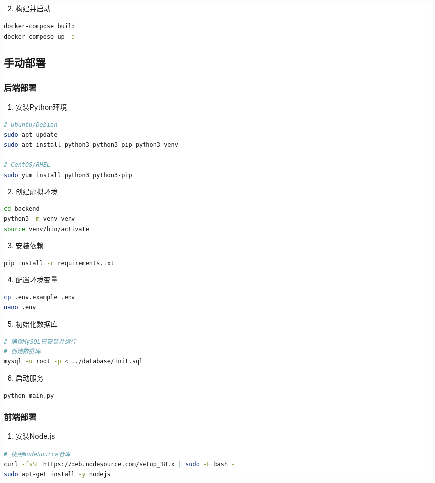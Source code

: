 2. 构建并启动
```bash
docker-compose build
docker-compose up -d
```

## 手动部署

### 后端部署

1. 安装Python环境
```bash
# Ubuntu/Debian
sudo apt update
sudo apt install python3 python3-pip python3-venv

# CentOS/RHEL
sudo yum install python3 python3-pip
```

2. 创建虚拟环境
```bash
cd backend
python3 -m venv venv
source venv/bin/activate
```

3. 安装依赖
```bash
pip install -r requirements.txt
```

4. 配置环境变量
```bash
cp .env.example .env
nano .env
```

5. 初始化数据库
```bash
# 确保MySQL已安装并运行
# 创建数据库
mysql -u root -p < ../database/init.sql
```

6. 启动服务
```bash
python main.py
```

### 前端部署

1. 安装Node.js
```bash
# 使用NodeSource仓库
curl -fsSL https://deb.nodesource.com/setup_18.x | sudo -E bash -
sudo apt-get install -y nodejs
```
